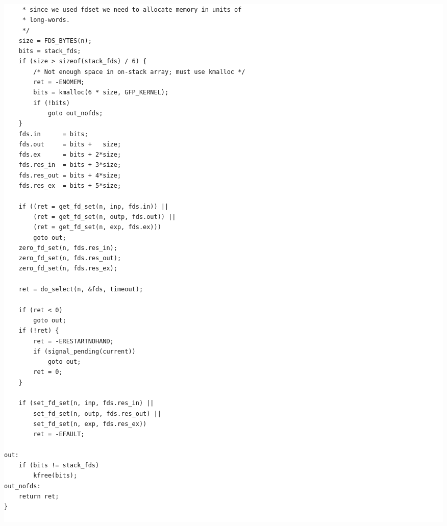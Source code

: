 ```
	 * since we used fdset we need to allocate memory in units of
	 * long-words. 
	 */
	size = FDS_BYTES(n);
	bits = stack_fds;
	if (size > sizeof(stack_fds) / 6) {
		/* Not enough space in on-stack array; must use kmalloc */
		ret = -ENOMEM;
		bits = kmalloc(6 * size, GFP_KERNEL);
		if (!bits)
			goto out_nofds;
	}
	fds.in      = bits;
	fds.out     = bits +   size;
	fds.ex      = bits + 2*size;
	fds.res_in  = bits + 3*size;
	fds.res_out = bits + 4*size;
	fds.res_ex  = bits + 5*size;

	if ((ret = get_fd_set(n, inp, fds.in)) ||
	    (ret = get_fd_set(n, outp, fds.out)) ||
	    (ret = get_fd_set(n, exp, fds.ex)))
		goto out;
	zero_fd_set(n, fds.res_in);
	zero_fd_set(n, fds.res_out);
	zero_fd_set(n, fds.res_ex);

	ret = do_select(n, &fds, timeout);

	if (ret < 0)
		goto out;
	if (!ret) {
		ret = -ERESTARTNOHAND;
		if (signal_pending(current))
			goto out;
		ret = 0;
	}

	if (set_fd_set(n, inp, fds.res_in) ||
	    set_fd_set(n, outp, fds.res_out) ||
	    set_fd_set(n, exp, fds.res_ex))
		ret = -EFAULT;

out:
	if (bits != stack_fds)
		kfree(bits);
out_nofds:
	return ret;
}


```
